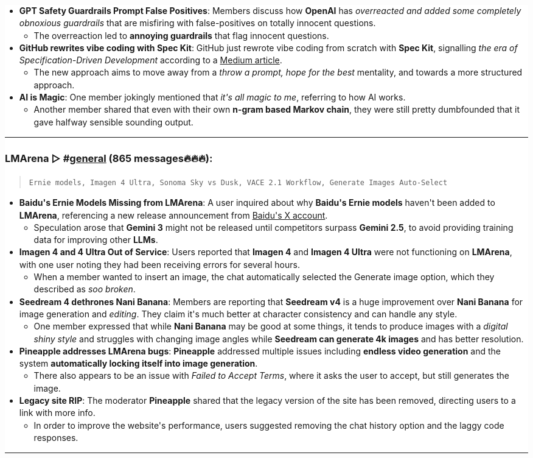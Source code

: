 - **GPT Safety Guardrails Prompt False Positives**: Members discuss how **OpenAI** has *overreacted and added some completely obnoxious guardrails* that are misfiring with false-positives on totally innocent questions.
   - The overreaction led to **annoying guardrails** that flag innocent questions.
- **GitHub rewrites vibe coding with Spec Kit**: GitHub just rewrote vibe coding from scratch with **Spec Kit**, signalling *the era of Specification-Driven Development* according to a [Medium article](https://medium.com/@doguser15/github-spec-kit-rise-of-vibe-coding-03c2a37874c).
   - The new approach aims to move away from a *throw a prompt, hope for the best* mentality, and towards a more structured approach.
- **AI is Magic**: One member jokingly mentioned that *it's all magic to me*, referring to how AI works.
   - Another member shared that even with their own **n-gram based Markov chain**, they were still pretty dumbfounded that it gave halfway sensible sounding output.


  

---


### **LMArena ▷ #[general](https://discord.com/channels/1340554757349179412/1340554757827461211/1415049647503835296)** (865 messages🔥🔥🔥): 

> `Ernie models, Imagen 4 Ultra, Sonoma Sky vs Dusk, VACE 2.1 Workflow, Generate Images Auto-Select` 


- **Baidu's Ernie Models Missing from LMArena**: A user inquired about why **Baidu's Ernie models** haven't been added to **LMArena**, referencing a new release announcement from [Baidu's X account](https://x.com/Baidu_Inc/status/1965345862147772642).
   - Speculation arose that **Gemini 3** might not be released until competitors surpass **Gemini 2.5**, to avoid providing training data for improving other **LLMs**.
- **Imagen 4 and 4 Ultra Out of Service**: Users reported that **Imagen 4** and **Imagen 4 Ultra** were not functioning on **LMArena**, with one user noting they had been receiving errors for several hours.
   - When a member wanted to insert an image, the chat automatically selected the Generate image option, which they described as *soo broken*.
- **Seedream 4 dethrones Nani Banana**: Members are reporting that **Seedream v4** is a huge improvement over **Nani Banana** for image generation and *editing*. They claim it's much better at character consistency and can handle any style.
   - One member expressed that while **Nani Banana** may be good at some things, it tends to produce images with a *digital shiny style* and struggles with changing image angles while **Seedream can generate 4k images** and has better resolution.
- **Pineapple addresses LMArena bugs**: **Pineapple** addressed multiple issues including **endless video generation** and the system **automatically locking itself into image generation**.
   - There also appears to be an issue with *Failed to Accept Terms*, where it asks the user to accept, but still generates the image.
- **Legacy site RIP**: The moderator **Pineapple** shared that the legacy version of the site has been removed, directing users to a link with more info.
   - In order to improve the website's performance, users suggested removing the chat history option and the laggy code responses.


  

---